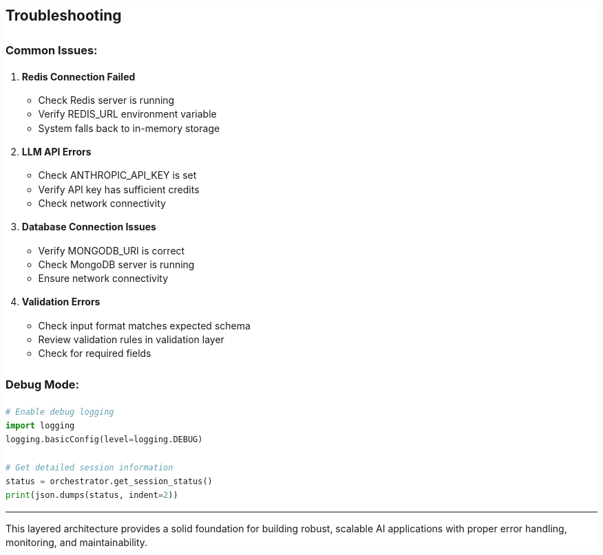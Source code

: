 ## Troubleshooting

### Common Issues:

1. **Redis Connection Failed**
   - Check Redis server is running
   - Verify REDIS_URL environment variable
   - System falls back to in-memory storage

2. **LLM API Errors**
   - Check ANTHROPIC_API_KEY is set
   - Verify API key has sufficient credits
   - Check network connectivity

3. **Database Connection Issues**
   - Verify MONGODB_URI is correct
   - Check MongoDB server is running
   - Ensure network connectivity

4. **Validation Errors**
   - Check input format matches expected schema
   - Review validation rules in validation layer
   - Check for required fields

### Debug Mode:

```python
# Enable debug logging
import logging
logging.basicConfig(level=logging.DEBUG)

# Get detailed session information
status = orchestrator.get_session_status()
print(json.dumps(status, indent=2))
```

---

This layered architecture provides a solid foundation for building robust, scalable AI applications with proper error handling, monitoring, and maintainability. 